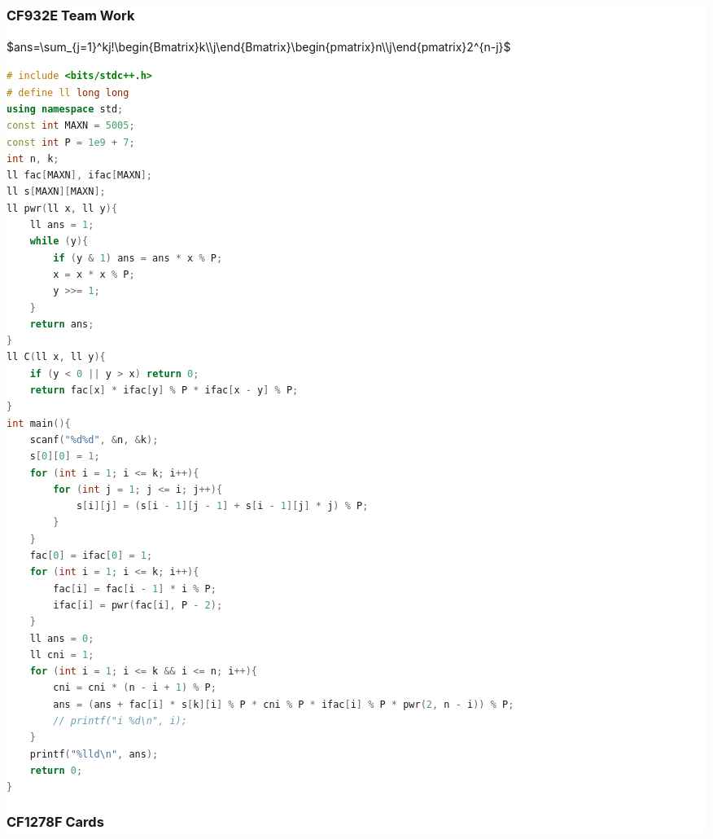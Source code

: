 ### CF932E Team Work

$ans=\sum_{j=1}^kj!\begin{Bmatrix}k\\j\end{Bmatrix}\begin{pmatrix}n\\j\end{pmatrix}2^{n-j}$

```cpp
# include <bits/stdc++.h>
# define ll long long
using namespace std;
const int MAXN = 5005;
const int P = 1e9 + 7;
int n, k;
ll fac[MAXN], ifac[MAXN];
ll s[MAXN][MAXN];
ll pwr(ll x, ll y){
	ll ans = 1;
	while (y){
		if (y & 1) ans = ans * x % P;
		x = x * x % P;
		y >>= 1;
	}
	return ans;
}
ll C(ll x, ll y){
	if (y < 0 || y > x) return 0;
	return fac[x] * ifac[y] % P * ifac[x - y] % P;
}
int main(){
	scanf("%d%d", &n, &k);
	s[0][0] = 1;
	for (int i = 1; i <= k; i++){
		for (int j = 1; j <= i; j++){
			s[i][j] = (s[i - 1][j - 1] + s[i - 1][j] * j) % P;
		}
	}
	fac[0] = ifac[0] = 1;
	for (int i = 1; i <= k; i++){
		fac[i] = fac[i - 1] * i % P;
		ifac[i] = pwr(fac[i], P - 2);
	}
	ll ans = 0;
	ll cni = 1;
	for (int i = 1; i <= k && i <= n; i++){
		cni = cni * (n - i + 1) % P;
		ans = (ans + fac[i] * s[k][i] % P * cni % P * ifac[i] % P * pwr(2, n - i)) % P;
		// printf("i %d\n", i);
	}
	printf("%lld\n", ans);
	return 0;
}
```

### CF1278F Cards
